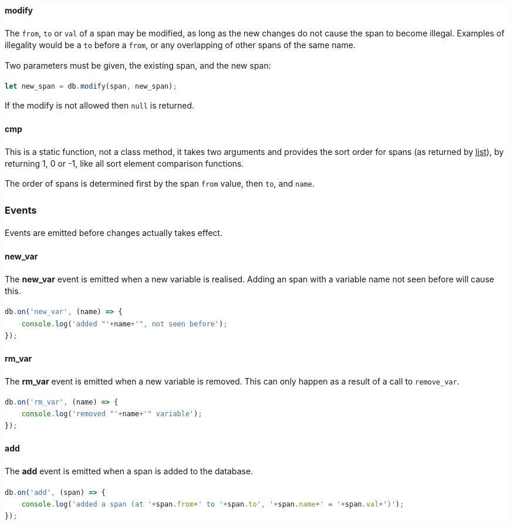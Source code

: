 #### modify

The `from`, `to` or `val` of a span may be modified, as long as
the new changes do not cause the span to become illegal. Examples
of illegality would be a `to` before a `from`, or any overlapping
of other spans of the same name.

Two parameters must be given, the existing span, and the new
span:

```javascript
let new_span = db.modify(span, new_span);
```

If the modify is not allowed then `null` is returned.

#### cmp

This is a static function, not a class method, it takes two
arguments and provides the sort order for spans (as returned
by [list](#list)), by returning 1, 0 or -1, like all sort
element comparison functions.

The order of spans is determined first by the span `from`
value, then `to`, and `name`.

### Events

Events are emitted before changes actually takes effect.

#### new_var

The **new_var** event is emitted when a new variable is realised.
Adding an span with a variable name not seen before will cause
this.

```javascript
db.on('new_var', (name) => {
    console.log('added "'+name+'", not seen before');
});
```

#### rm_var

The **rm_var** event is emitted when a new variable is removed.
This can only happen as a result of a call to `remove_var`.

```javascript
db.on('rm_var', (name) => {
    console.log('removed "'+name+'" variable');
});
```

#### add

The **add** event is emitted when a span is added to the database.

```javascript
db.on('add', (span) => {
    console.log('added a span (at '+span.from+' to '+span.to', '+span.name+' = '+span.val+')');
});
```
